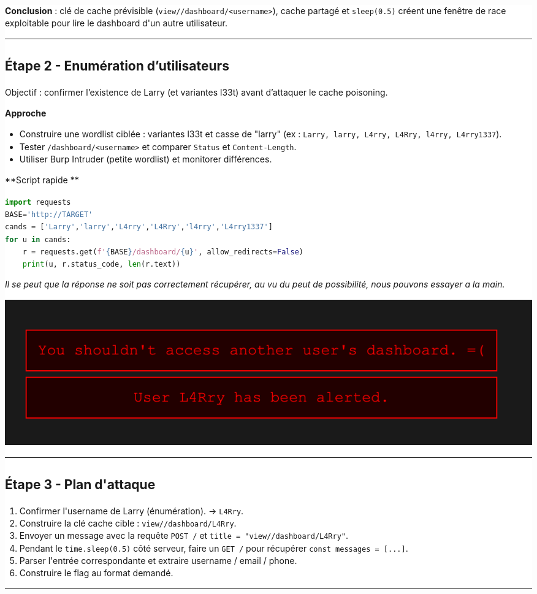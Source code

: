 **Conclusion** : clé de cache prévisible (`view//dashboard/<username>`), cache partagé et `sleep(0.5)` créent une fenêtre de race exploitable pour lire le dashboard d'un autre utilisateur.

---

## Étape 2 - Enumération d’utilisateurs

Objectif : confirmer l’existence de Larry (et variantes l33t) avant d’attaquer le cache poisoning.

**Approche**
- Construire une wordlist ciblée : variantes l33t et casse de "larry" (ex : `Larry, larry, L4rry, L4Rry, l4rry, L4rry1337`).
- Tester `/dashboard/<username>` et comparer `Status` et `Content-Length`.
- Utiliser Burp Intruder (petite wordlist) et monitorer différences.

**Script rapide **
```py
import requests
BASE='http://TARGET'
cands = ['Larry','larry','L4rry','L4Rry','l4rry','L4rry1337']
for u in cands:
    r = requests.get(f'{BASE}/dashboard/{u}', allow_redirects=False)
    print(u, r.status_code, len(r.text))
```

*Il se peut que la réponse ne soit pas correctement récupérer, au vu du peut de possibilité, nous pouvons essayer a la main.*

![Pasted image 20251022224802.png](assets/Pasted_image_20251022224802.png)

---

## Étape 3 - Plan d'attaque

1. Confirmer l'username de Larry (énumération). → `L4Rry`.
2. Construire la clé cache cible : `view//dashboard/L4Rry`.
3. Envoyer un message avec la requête `POST /` et `title = "view//dashboard/L4Rry"`.
4. Pendant le `time.sleep(0.5)` côté serveur, faire un `GET /` pour récupérer `const messages = [...]`.
5. Parser l'entrée correspondante et extraire username / email / phone.
6. Construire le flag au format demandé.

---